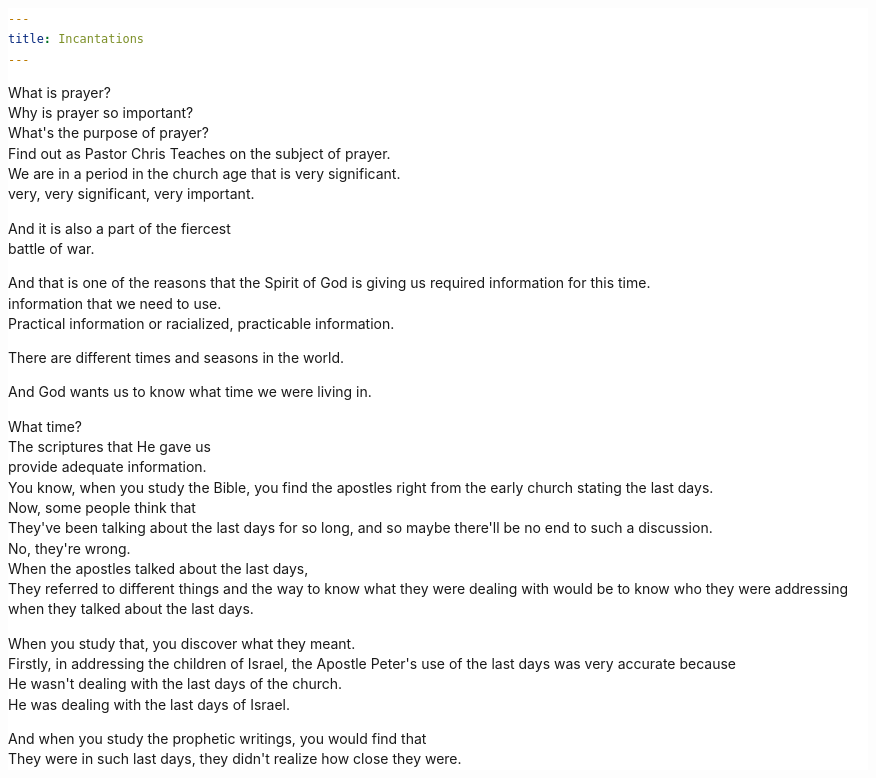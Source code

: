```yaml
---
title: Incantations
---
```

 What is prayer?  
Why is prayer so important?  
What's the purpose of prayer?  
Find out as Pastor Chris Teaches on the subject of prayer.  
We are in a period in the church age that is very significant.  
 very, very significant, very important.  


  
And it is also a part of the fiercest  
 battle of war.  


  
And that is one of the reasons that the Spirit of God is giving us required information for this time.  
 information that we need to use.  
Practical information or racialized, practicable information.  


  
 There are different times and seasons in the world.  


  
And God wants us to know what time we were living in.  


  
What time?  
The scriptures that He gave us  
 provide adequate information.  
You know, when you study the Bible, you find the apostles right from the early church stating the last days.  
Now, some people think that  
 They've been talking about the last days for so long, and so maybe there'll be no end to such a discussion.  
No, they're wrong.  
When the apostles talked about the last days,  
 They referred to different things and the way to know what they were dealing with would be to know who they were addressing when they talked about the last days.  


  
When you study that, you discover what they meant.  
 Firstly, in addressing the children of Israel, the Apostle Peter's use of the last days was very accurate because  
 He wasn't dealing with the last days of the church.  
He was dealing with the last days of Israel.  


  
And when you study the prophetic writings, you would find that  
 They were in such last days, they didn't realize how close they were.  

